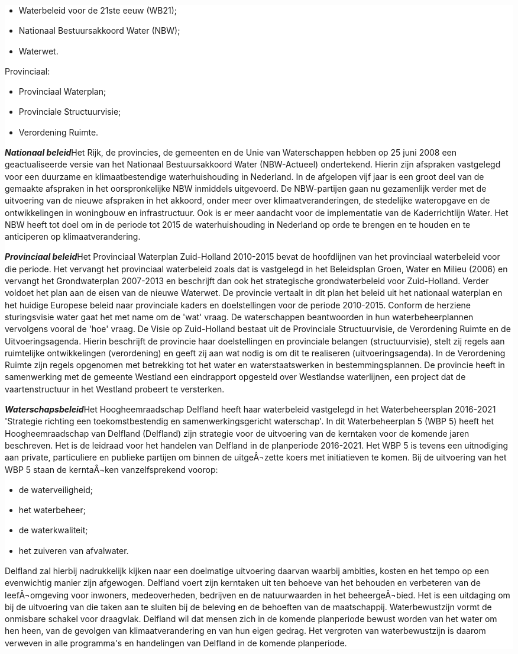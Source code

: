 * Waterbeleid voor de 21ste eeuw (WB21\);

* Nationaal Bestuursakkoord Water (NBW);

* Waterwet.

Provinciaal:

* Provinciaal Waterplan;

* Provinciale Structuurvisie;

* Verordening Ruimte.

***Nationaal beleid***Het Rijk, de provincies, de gemeenten en de Unie van Waterschappen hebben op 25 juni 2008 een geactualiseerde versie van het Nationaal Bestuursakkoord Water (NBW\-Actueel) ondertekend. Hierin zijn afspraken vastgelegd voor een duurzame en klimaatbestendige waterhuishouding in Nederland. In de afgelopen vijf jaar is een groot deel van de gemaakte afspraken in het oorspronkelijke NBW inmiddels uitgevoerd. De NBW\-partijen gaan nu gezamenlijk verder met de uitvoering van de nieuwe afspraken in het akkoord, onder meer over klimaatveranderingen, de stedelijke wateropgave en de ontwikkelingen in woningbouw en infrastructuur. Ook is er meer aandacht voor de implementatie van de Kaderrichtlijn Water. Het NBW heeft tot doel om in de periode tot 2015 de waterhuishouding in Nederland op orde te brengen en te houden en te anticiperen op klimaatverandering.

***Provinciaal beleid***Het Provinciaal Waterplan Zuid\-Holland 2010\-2015 bevat de hoofdlijnen van het provinciaal waterbeleid voor die periode. Het vervangt het provinciaal waterbeleid zoals dat is vastgelegd in het Beleidsplan Groen, Water en Milieu (2006\) en vervangt het Grondwaterplan 2007\-2013 en beschrijft dan ook het strategische grondwaterbeleid voor Zuid\-Holland. Verder voldoet het plan aan de eisen van de nieuwe Waterwet. De provincie vertaalt in dit plan het beleid uit het nationaal waterplan en het huidige Europese beleid naar provinciale kaders en doelstellingen voor de periode 2010\-2015\. Conform de herziene sturingsvisie water gaat het met name om de 'wat' vraag. De waterschappen beantwoorden in hun waterbeheerplannen vervolgens vooral de 'hoe' vraag. De Visie op Zuid\-Holland bestaat uit de Provinciale Structuurvisie, de Verordening Ruimte en de Uitvoeringsagenda. Hierin beschrijft de provincie haar doelstellingen en provinciale belangen (structuurvisie), stelt zij regels aan ruimtelijke ontwikkelingen (verordening) en geeft zij aan wat nodig is om dit te realiseren (uitvoeringsagenda). In de Verordening Ruimte zijn regels opgenomen met betrekking tot het water en waterstaatswerken in bestemmingsplannen. De provincie heeft in samenwerking met de gemeente Westland een eindrapport opgesteld over Westlandse waterlijnen, een project dat de vaartenstructuur in het Westland probeert te versterken.

***Waterschapsbeleid***Het Hoogheemraadschap Delfland heeft haar waterbeleid vastgelegd in het Waterbeheersplan 2016\-2021 'Strategie richting een toekomstbestendig en samenwerkingsgericht waterschap'. In dit Waterbeheerplan 5 (WBP 5\) heeft het Hoogheemraadschap van Delfland (Delfland) zijn strategie voor de uitvoering van de kerntaken voor de komende jaren beschreven. Het is de leidraad voor het handelen van Delfland in de planperiode 2016\-2021\. Het WBP 5 is tevens een uitnodiging aan private, particuliere en publieke partijen om binnen de uitgeÂ¬zette koers met initiatieven te komen. Bij de uitvoering van het WBP 5 staan de kerntaÂ¬ken vanzelfsprekend voorop:

* de waterveiligheid;

* het waterbeheer;

* de waterkwaliteit;

* het zuiveren van afvalwater.

Delfland zal hierbij nadrukkelijk kijken naar een doelmatige uitvoering daarvan waarbij ambities, kosten en het tempo op een evenwichtig manier zijn afgewogen. Delfland voert zijn kerntaken uit ten behoeve van het behouden en verbeteren van de leefÂ¬omgeving voor inwoners, medeoverheden, bedrijven en de natuurwaarden in het beheergeÂ¬bied. Het is een uitdaging om bij de uitvoering van die taken aan te sluiten bij de beleving en de behoeften van de maatschappij. Waterbewustzijn vormt de onmisbare schakel voor draagvlak. Delfland wil dat mensen zich in de komende planperiode bewust worden van het water om hen heen, van de gevolgen van klimaatverandering en van hun eigen gedrag. Het vergroten van waterbewustzijn is daarom verweven in alle programma's en handelingen van Delfland in de komende planperiode.
